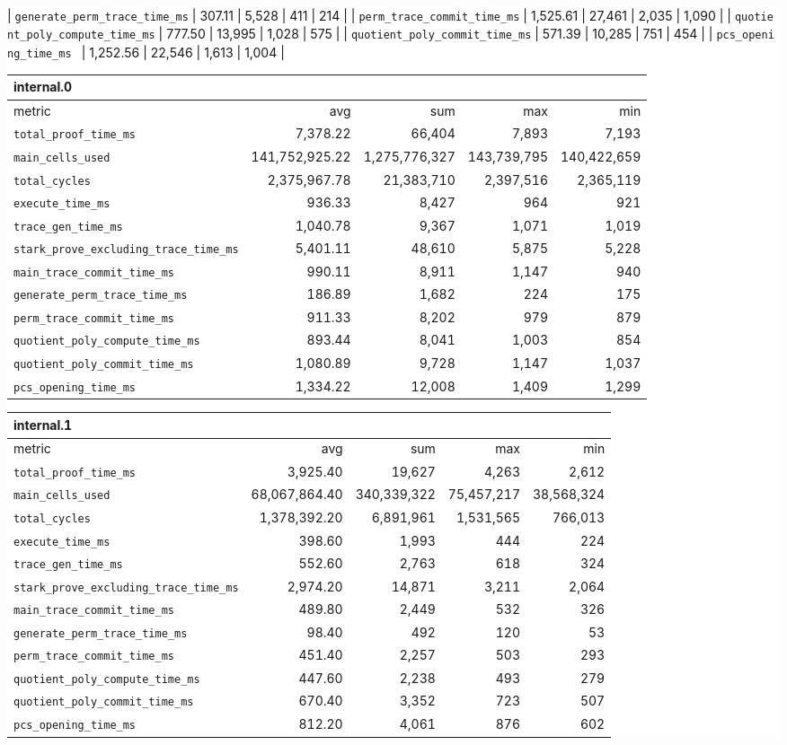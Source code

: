 | `generate_perm_trace_time_ms` |  307.11 |  5,528 |  411 |  214 |
| `perm_trace_commit_time_ms` |  1,525.61 |  27,461 |  2,035 |  1,090 |
| `quotient_poly_compute_time_ms` |  777.50 |  13,995 |  1,028 |  575 |
| `quotient_poly_commit_time_ms` |  571.39 |  10,285 |  751 |  454 |
| `pcs_opening_time_ms ` |  1,252.56 |  22,546 |  1,613 |  1,004 |

| internal.0 |||||
|:---|---:|---:|---:|---:|
|metric|avg|sum|max|min|
| `total_proof_time_ms ` |  7,378.22 |  66,404 |  7,893 |  7,193 |
| `main_cells_used     ` |  141,752,925.22 |  1,275,776,327 |  143,739,795 |  140,422,659 |
| `total_cycles        ` |  2,375,967.78 |  21,383,710 |  2,397,516 |  2,365,119 |
| `execute_time_ms     ` |  936.33 |  8,427 |  964 |  921 |
| `trace_gen_time_ms   ` |  1,040.78 |  9,367 |  1,071 |  1,019 |
| `stark_prove_excluding_trace_time_ms` |  5,401.11 |  48,610 |  5,875 |  5,228 |
| `main_trace_commit_time_ms` |  990.11 |  8,911 |  1,147 |  940 |
| `generate_perm_trace_time_ms` |  186.89 |  1,682 |  224 |  175 |
| `perm_trace_commit_time_ms` |  911.33 |  8,202 |  979 |  879 |
| `quotient_poly_compute_time_ms` |  893.44 |  8,041 |  1,003 |  854 |
| `quotient_poly_commit_time_ms` |  1,080.89 |  9,728 |  1,147 |  1,037 |
| `pcs_opening_time_ms ` |  1,334.22 |  12,008 |  1,409 |  1,299 |

| internal.1 |||||
|:---|---:|---:|---:|---:|
|metric|avg|sum|max|min|
| `total_proof_time_ms ` |  3,925.40 |  19,627 |  4,263 |  2,612 |
| `main_cells_used     ` |  68,067,864.40 |  340,339,322 |  75,457,217 |  38,568,324 |
| `total_cycles        ` |  1,378,392.20 |  6,891,961 |  1,531,565 |  766,013 |
| `execute_time_ms     ` |  398.60 |  1,993 |  444 |  224 |
| `trace_gen_time_ms   ` |  552.60 |  2,763 |  618 |  324 |
| `stark_prove_excluding_trace_time_ms` |  2,974.20 |  14,871 |  3,211 |  2,064 |
| `main_trace_commit_time_ms` |  489.80 |  2,449 |  532 |  326 |
| `generate_perm_trace_time_ms` |  98.40 |  492 |  120 |  53 |
| `perm_trace_commit_time_ms` |  451.40 |  2,257 |  503 |  293 |
| `quotient_poly_compute_time_ms` |  447.60 |  2,238 |  493 |  279 |
| `quotient_poly_commit_time_ms` |  670.40 |  3,352 |  723 |  507 |
| `pcs_opening_time_ms ` |  812.20 |  4,061 |  876 |  602 |

